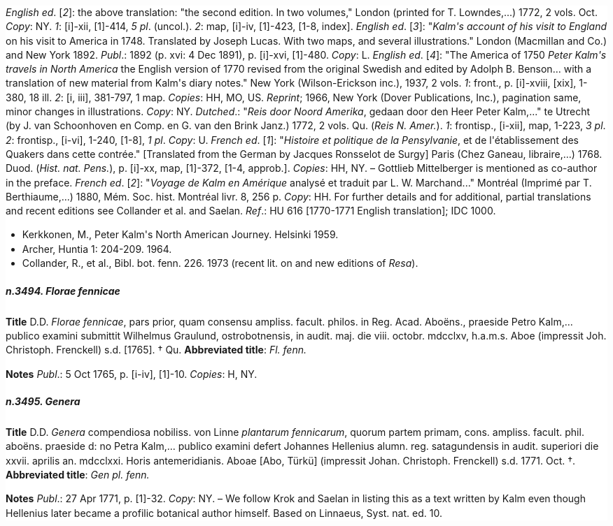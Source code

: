 *English ed*. \[*2*\]: the above translation: "the second edition. In two volumes," London (printed for T. Lowndes,...) 1772, 2 vols. Oct. *Copy*: NY.
*1*: \[i\]-xii, \[1\]-414, *5 pl*. (uncol.).
*2*: map, \[i\]-iv, \[1\]-423, \[1-8, index\].
*English ed*. \[*3*\]: "*Kalm's account of his visit to England* on his visit to America in 1748. Translated by Joseph Lucas. With two maps, and several illustrations." London (Macmillan and Co.) and New York 1892.
*Publ*.: 1892 (p. xvi: 4 Dec 1891), p. \[i\]-xvi, \[1\]-480.
*Copy*: L.
*English ed*. \[*4*\]: "The America of 1750 *Peter Kalm's travels in North America* the English version of 1770 revised from the original Swedish and edited by Adolph B. Benson... with a translation of new material from Kalm's diary notes." New York (Wilson-Erickson inc.), 1937, 2 vols.
*1*: front., p. \[i\]-xviii, \[xix\], 1-380, 18 ill.
*2*: \[i, iii\], 381-797, 1 map.
*Copies*: HH, MO, US.
*Reprint*; 1966, New York (Dover Publications, Inc.), pagination same, minor changes in illustrations. *Copy*: NY.
*Dutched*.: "*Reis door Noord Amerika*, gedaan door den Heer Peter Kalm,..." te Utrecht (by J. van Schoonhoven en Comp. en G. van den Brink Janz.) 1772, 2 vols. Qu. (*Reis N. Amer.*).
*1*: frontisp., \[i-xii\], map, 1-223, *3 pl*.
*2*: frontisp., \[i-vi\], 1-240, \[1-8\], *1 pl*.
*Copy*: U.
*French ed*. \[*1*\]: "*Histoire et politique de la Pensylvanie*, et de l'établissement des Quakers dans cette contrée." \[Translated from the German by Jacques Ronsselot de Surgy\] Paris (Chez Ganeau, libraire,...) 1768. Duod. (*Hist. nat. Pens.*), p. \[i\]-xx, map, \[1\]-372, \[1-4, approb.\]. *Copies*: HH, NY. – Gottlieb Mittelberger is mentioned as co-author in the preface.
*French ed*. \[*2*\]: "*Voyage de Kalm en Amérique* analysé et traduit par L. W. Marchand..." Montréal (Imprimé par T. Berthiaume,...) 1880, Mém. Soc. hist. Montréal livr. 8, 256 p. *Copy*: HH.
For further details and for additional, partial translations and recent editions see Collander et al. and Saelan.
*Ref*.: HU 616 \[1770-1771 English translation\]; IDC 1000.
- Kerkkonen, M., Peter Kalm's North American Journey. Helsinki 1959.
- Archer, Huntia 1: 204-209. 1964.
- Collander, R., et al., Bibl. bot. fenn. 226. 1973 (recent lit. on and new editions of *Resa*).

##### n.3494. Florae fennicae

**Title**
D.D. *Florae fennicae*, pars prior, quam consensu ampliss. facult. philos. in Reg. Acad. Aboëns., praeside Petro Kalm,... publico examini submittit Wilhelmus Graulund, ostrobotnensis, in audit. maj. die viii. octobr. mdcclxv, h.a.m.s. Aboe (impressit Joh. Christoph. Frenckell) s.d. \[1765\]. † Qu.
**Abbreviated title**: *Fl. fenn.*

**Notes**
*Publ*.: 5 Oct 1765, p. \[i-iv\], \[1\]-10. *Copies*: H, NY.

##### n.3495. Genera

**Title**
D.D. *Genera* compendiosa nobiliss. von Linne *plantarum fennicarum*, quorum partem primam, cons. ampliss. facult. phil. aboëns. praeside d: no Petra Kalm,... publico examini defert Johannes Hellenius alumn. reg. satagundensis in audit. superiori die xxvii. aprilis an. mdcclxxi. Horis antemeridianis. Aboae \[Abo, Türkü\] (impressit Johan. Christoph. Frenckell) s.d. 1771. Oct. †.
**Abbreviated title**: *Gen pl. fenn.*

**Notes**
*Publ*.: 27 Apr 1771, p. \[1\]-32. *Copy*: NY. – We follow Krok and Saelan in listing this as a text written by Kalm even though Hellenius later became a profilic botanical author himself. Based on Linnaeus, Syst. nat. ed. 10.

